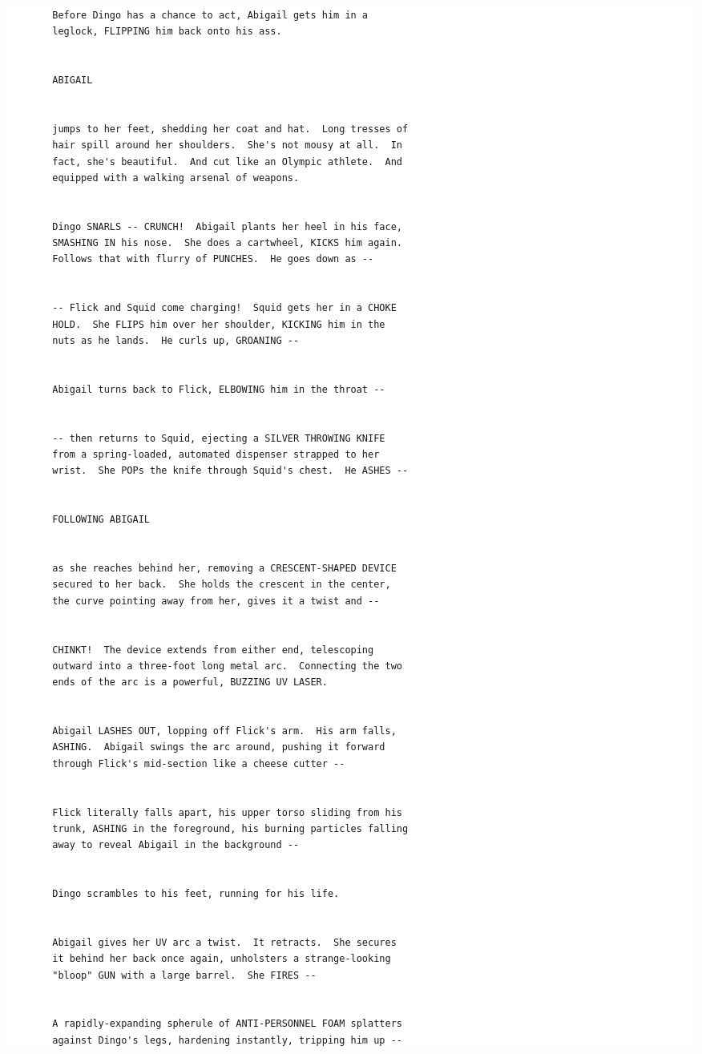 
            Before Dingo has a chance to act, Abigail gets him in a
            leglock, FLIPPING him back onto his ass.


            ABIGAIL


            jumps to her feet, shedding her coat and hat.  Long tresses of
            hair spill around her shoulders.  She's not mousy at all.  In
            fact, she's beautiful.  And cut like an Olympic athlete.  And
            equipped with a walking arsenal of weapons.


            Dingo SNARLS -- CRUNCH!  Abigail plants her heel in his face,
            SMASHING IN his nose.  She does a cartwheel, KICKS him again.
            Follows that with flurry of PUNCHES.  He goes down as --


            -- Flick and Squid come charging!  Squid gets her in a CHOKE
            HOLD.  She FLIPS him over her shoulder, KICKING him in the
            nuts as he lands.  He curls up, GROANING --


            Abigail turns back to Flick, ELBOWING him in the throat --


            -- then returns to Squid, ejecting a SILVER THROWING KNIFE
            from a spring-loaded, automated dispenser strapped to her
            wrist.  She POPs the knife through Squid's chest.  He ASHES --


            FOLLOWING ABIGAIL


            as she reaches behind her, removing a CRESCENT-SHAPED DEVICE
            secured to her back.  She holds the crescent in the center,
            the curve pointing away from her, gives it a twist and --


            CHINKT!  The device extends from either end, telescoping
            outward into a three-foot long metal arc.  Connecting the two
            ends of the arc is a powerful, BUZZING UV LASER.


            Abigail LASHES OUT, lopping off Flick's arm.  His arm falls,
            ASHING.  Abigail swings the arc around, pushing it forward
            through Flick's mid-section like a cheese cutter --


            Flick literally falls apart, his upper torso sliding from his
            trunk, ASHING in the foreground, his burning particles falling
            away to reveal Abigail in the background --


            Dingo scrambles to his feet, running for his life.


            Abigail gives her UV arc a twist.  It retracts.  She secures
            it behind her back once again, unholsters a strange-looking
            "bloop" GUN with a large barrel.  She FIRES --


            A rapidly-expanding spherule of ANTI-PERSONNEL FOAM splatters
            against Dingo's legs, hardening instantly, tripping him up --
